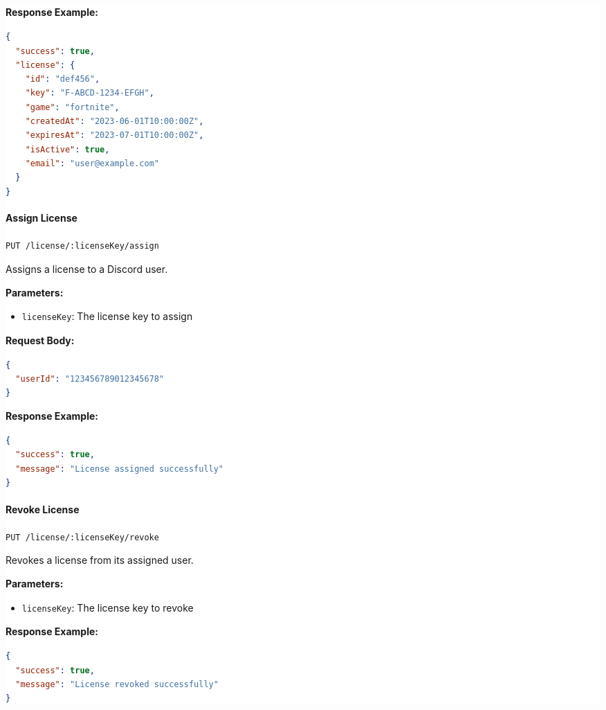 **Response Example:**
```json
{
  "success": true,
  "license": {
    "id": "def456",
    "key": "F-ABCD-1234-EFGH",
    "game": "fortnite",
    "createdAt": "2023-06-01T10:00:00Z",
    "expiresAt": "2023-07-01T10:00:00Z",
    "isActive": true,
    "email": "user@example.com"
  }
}
```

#### Assign License

```
PUT /license/:licenseKey/assign
```

Assigns a license to a Discord user.

**Parameters:**
- `licenseKey`: The license key to assign

**Request Body:**
```json
{
  "userId": "123456789012345678"
}
```

**Response Example:**
```json
{
  "success": true,
  "message": "License assigned successfully"
}
```

#### Revoke License

```
PUT /license/:licenseKey/revoke
```

Revokes a license from its assigned user.

**Parameters:**
- `licenseKey`: The license key to revoke

**Response Example:**
```json
{
  "success": true,
  "message": "License revoked successfully"
}
```
